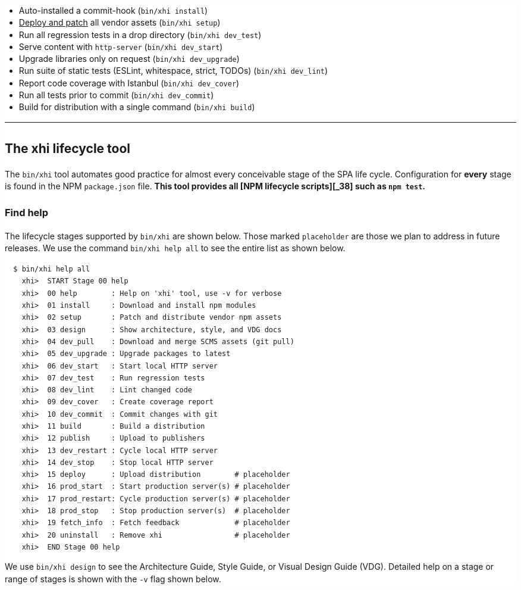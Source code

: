 
- Auto-installed a commit-hook (`bin/xhi install`)
- [Deploy and patch](#patches) all vendor assets (`bin/xhi setup`)
- Run all regression tests in a drop directory (`bin/xhi dev_test`)
- Serve content with `http-server` (`bin/xhi dev_start`)
- Upgrade libraries only on request (`bin/xhi dev_upgrade`)
- Run suite of static tests (ESLint, whitespace, strict, TODOs) (`bin/xhi dev_lint`)
- Report code coverage with Istanbul (`bin/xhi dev_cover`)
- Run all tests prior to commit (`bin/xhi dev_commit`)
- Build for distribution with a single command (`bin/xhi build`)

---

## The xhi lifecycle tool
The `bin/xhi` tool automates good practice for almost every conceivable stage of the SPA life cycle. Configuration for **every** stage is found in the NPM `package.json` file. **This tool provides all [NPM lifecycle scripts][_38] such as `npm test`.**

### Find help
The lifecycle stages supported by `bin/xhi` are shown below. Those marked `placeholder` are those we plan to address in future releases. We use the command `bin/xhi help all` to see the entire list as shown below.

```
  $ bin/xhi help all
    xhi>  START Stage 00 help
    xhi>  00 help        : Help on 'xhi' tool, use -v for verbose
    xhi>  01 install     : Download and install npm modules
    xhi>  02 setup       : Patch and distribute vendor npm assets
    xhi>  03 design      : Show architecture, style, and VDG docs
    xhi>  04 dev_pull    : Download and merge SCMS assets (git pull)
    xhi>  05 dev_upgrade : Upgrade packages to latest
    xhi>  06 dev_start   : Start local HTTP server
    xhi>  07 dev_test    : Run regression tests
    xhi>  08 dev_lint    : Lint changed code
    xhi>  09 dev_cover   : Create coverage report
    xhi>  10 dev_commit  : Commit changes with git
    xhi>  11 build       : Build a distribution
    xhi>  12 publish     : Upload to publishers
    xhi>  13 dev_restart : Cycle local HTTP server
    xhi>  14 dev_stop    : Stop local HTTP server
    xhi>  15 deploy      : Upload distribution        # placeholder
    xhi>  16 prod_start  : Start production server(s) # placeholder
    xhi>  17 prod_restart: Cycle production server(s) # placeholder
    xhi>  18 prod_stop   : Stop production server(s)  # placeholder
    xhi>  19 fetch_info  : Fetch feedback             # placeholder
    xhi>  20 uninstall   : Remove xhi                 # placeholder
    xhi>  END Stage 00 help
```

We use `bin/xhi design` to see the Architecture Guide, Style Guide, or Visual Design Guide (VDG). Detailed help on a stage or range of stages is shown with the `-v` flag shown below.
